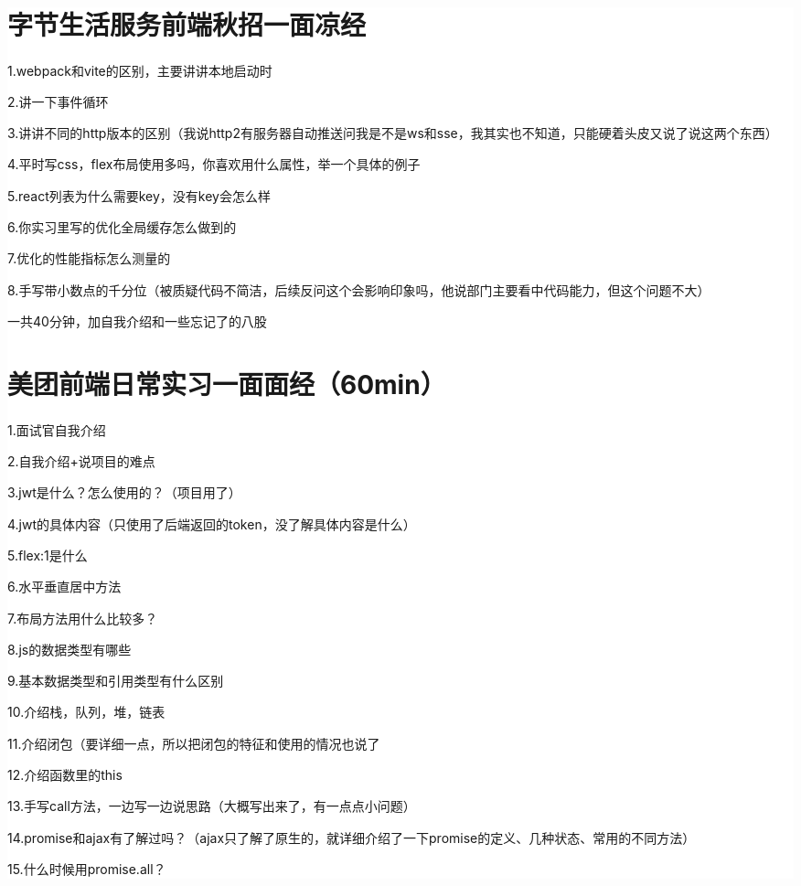 # 字节生活服务前端秋招一面凉经

1.webpack和vite的区别，主要讲讲本地启动时

2.讲一下事件循环

3.讲讲不同的http版本的区别（我说http2有服务器自动推送问我是不是ws和sse，我其实也不知道，只能硬着头皮又说了说这两个东西）

4.平时写css，flex布局使用多吗，你喜欢用什么属性，举一个具体的例子

5.react列表为什么需要key，没有key会怎么样

6.你实习里写的优化全局缓存怎么做到的

7.优化的性能指标怎么测量的

8.手写带小数点的千分位（被质疑代码不简洁，后续反问这个会影响印象吗，他说部门主要看中代码能力，但这个问题不大）

一共40分钟，加自我介绍和一些忘记了的八股



# 美团前端日常实习一面面经（60min）

1.面试官自我介绍

2.自我介绍+说项目的难点

3.jwt是什么？怎么使用的？（项目用了）

4.jwt的具体内容（只使用了后端返回的token，没了解具体内容是什么）

5.flex:1是什么

6.水平垂直居中方法

7.布局方法用什么比较多？

8.js的数据类型有哪些

9.基本数据类型和引用类型有什么区别

10.介绍栈，队列，堆，链表

11.介绍闭包（要详细一点，所以把闭包的特征和使用的情况也说了

12.介绍函数里的this

13.手写call方法，一边写一边说思路（大概写出来了，有一点点小问题）

14.promise和ajax有了解过吗？（ajax只了解了原生的，就详细介绍了一下promise的定义、几种状态、常用的不同方法）

15.什么时候用promise.all？


